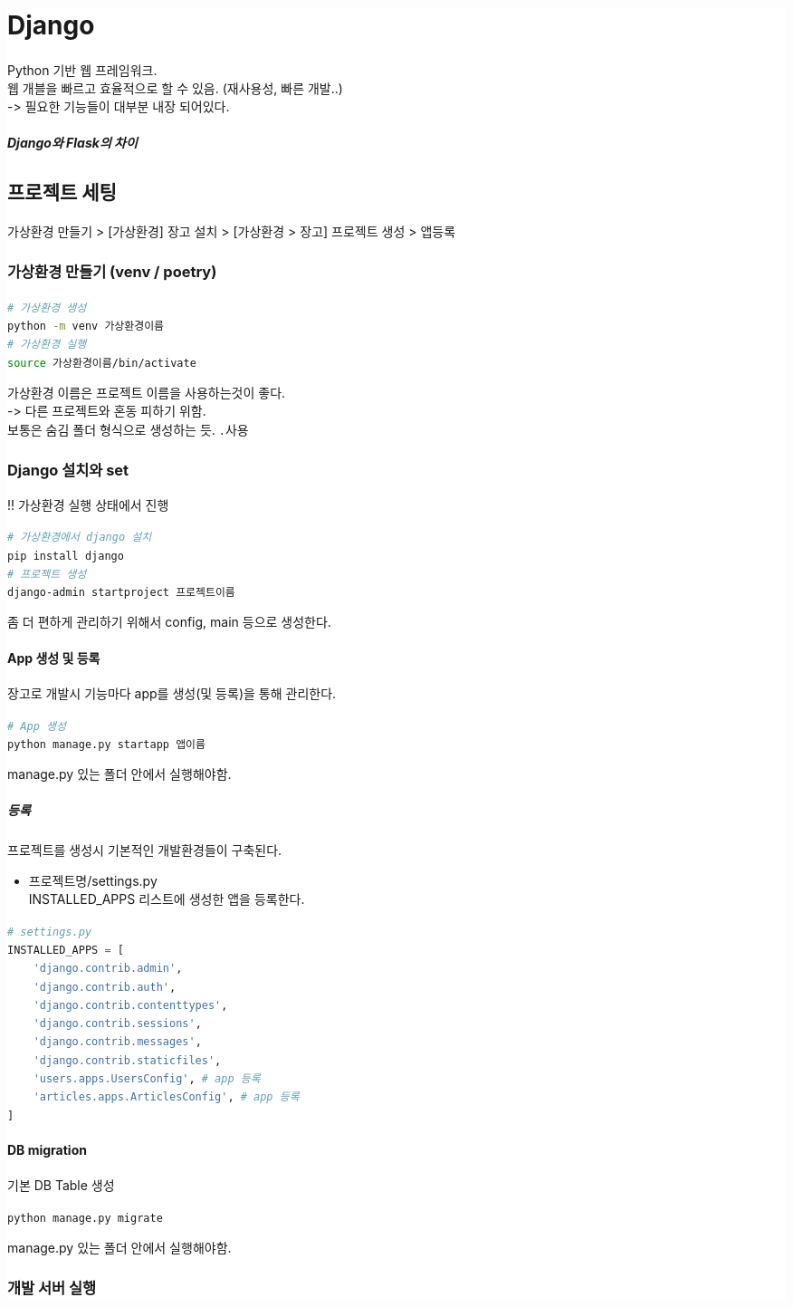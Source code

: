 # Django
Python 기반 웹 프레임워크.<br>
    웹 개블을 빠르고 효율적으로 할 수 있음. (재사용성, 빠른 개발..)  
            -> 필요한 기능들이 대부분 내장 되어있다.

##### Django와 Flask의 차이

## 프로젝트 세팅
가상환경 만들기 > [가상환경] 장고 설치 > [가상환경 > 장고] 프로젝트 생성 > 앱등록  
### 가상환경 만들기 (venv / poetry)
```zsh
# 가상환경 생성
python -m venv 가상환경이름
# 가상환경 실행
source 가상환경이름/bin/activate
```
가상환경 이름은 프로젝트 이름을 사용하는것이 좋다.  
-> 다른 프로젝트와 혼동 피하기 위함.  
보통은 숨김 폴더 형식으로 생성하는 듯. `.`사용

### Django 설치와 set
!! 가상환경 실행 상태에서 진행
```zsh
# 가상환경에서 django 설치
pip install django
# 프로젝트 생성
django-admin startproject 프로젝트이름
```
좀 더 편하게 관리하기 위해서 config, main 등으로 생성한다.
#### App 생성 및 등록
장고로 개발시 기능마다 app를 생성(및 등록)을 통해 관리한다.
```zsh
# App 생성
python manage.py startapp 앱이름
```
manage.py 있는 폴더 안에서 실행해야함.
##### 등록
프로젝트를 생성시 기본적인 개발환경들이 구축된다.  
- 프로젝트명/settings.py  
INSTALLED_APPS 리스트에 생성한 앱을 등록한다.  
```python
# settings.py
INSTALLED_APPS = [
    'django.contrib.admin',
    'django.contrib.auth',
    'django.contrib.contenttypes',
    'django.contrib.sessions',
    'django.contrib.messages',
    'django.contrib.staticfiles',
    'users.apps.UsersConfig', # app 등록
    'articles.apps.ArticlesConfig', # app 등록
]
```
#### DB migration
기본 DB Table 생성
```zsh
python manage.py migrate
```
manage.py 있는 폴더 안에서 실행해야함.
### 개발 서버 실행
```zsh
```